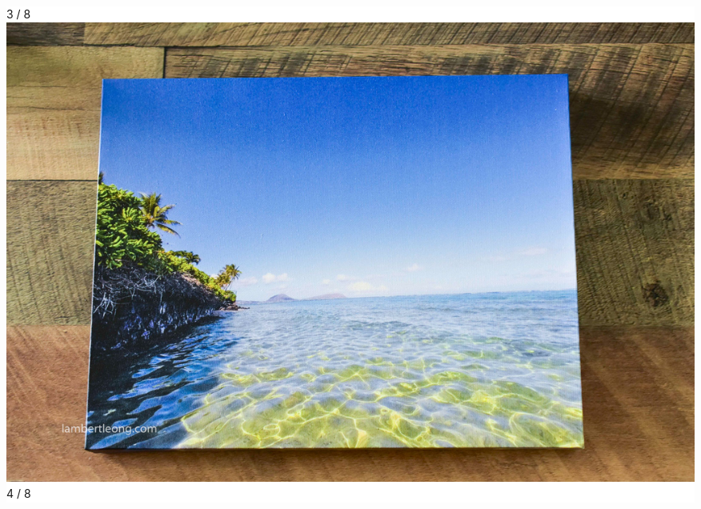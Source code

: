   </div>
  
  <div class="mySlides">
    <div class="numbertext">3 / 8</div>
      <img src="/assets/images/fun/photo_gallery/secret_spot.jpg" style="width:100%">
  </div>
  
  <div class="mySlides">
    <div class="numbertext">4 / 8</div>